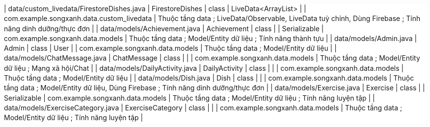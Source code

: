 | data/custom_livedata/FirestoreDishes.java                                             | FirestoreDishes                                 | class     | LiveData<ArrayList<Dish>>                                                                                    |                                                                                                                                                                                      | com.example.songxanh.data.custom_livedata                         | Thuộc tầng data ; LiveData/Observable, LiveData tuỳ chỉnh, Dùng Firebase ; Tính năng dinh dưỡng/thực đơn                                                    |
| data/models/Achievement.java                                                          | Achievement                                     | class     |                                                                                                              | Serializable                                                                                                                                                                         | com.example.songxanh.data.models                                  | Thuộc tầng data ; Model/Entity dữ liệu ; Tính năng thành tựu                                                                                                |
| data/models/Admin.java                                                                | Admin                                           | class     | User                                                                                                         |                                                                                                                                                                                      | com.example.songxanh.data.models                                  | Thuộc tầng data ; Model/Entity dữ liệu                                                                                                                      |
| data/models/ChatMessage.java                                                          | ChatMessage                                     | class     |                                                                                                              |                                                                                                                                                                                      | com.example.songxanh.data.models                                  | Thuộc tầng data ; Model/Entity dữ liệu ; Mạng xã hội/Chat                                                                                                   |
| data/models/DailyActivity.java                                                        | DailyActivity                                   | class     |                                                                                                              |                                                                                                                                                                                      | com.example.songxanh.data.models                                  | Thuộc tầng data ; Model/Entity dữ liệu                                                                                                                      |
| data/models/Dish.java                                                                 | Dish                                            | class     |                                                                                                              |                                                                                                                                                                                      | com.example.songxanh.data.models                                  | Thuộc tầng data ; Model/Entity dữ liệu, Dùng Firebase ; Tính năng dinh dưỡng/thực đơn                                                                       |
| data/models/Exercise.java                                                             | Exercise                                        | class     |                                                                                                              | Serializable                                                                                                                                                                         | com.example.songxanh.data.models                                  | Thuộc tầng data ; Model/Entity dữ liệu ; Tính năng luyện tập                                                                                                |
| data/models/ExerciseCategory.java                                                     | ExerciseCategory                                | class     |                                                                                                              |                                                                                                                                                                                      | com.example.songxanh.data.models                                  | Thuộc tầng data ; Model/Entity dữ liệu ; Tính năng luyện tập                                                                                                |